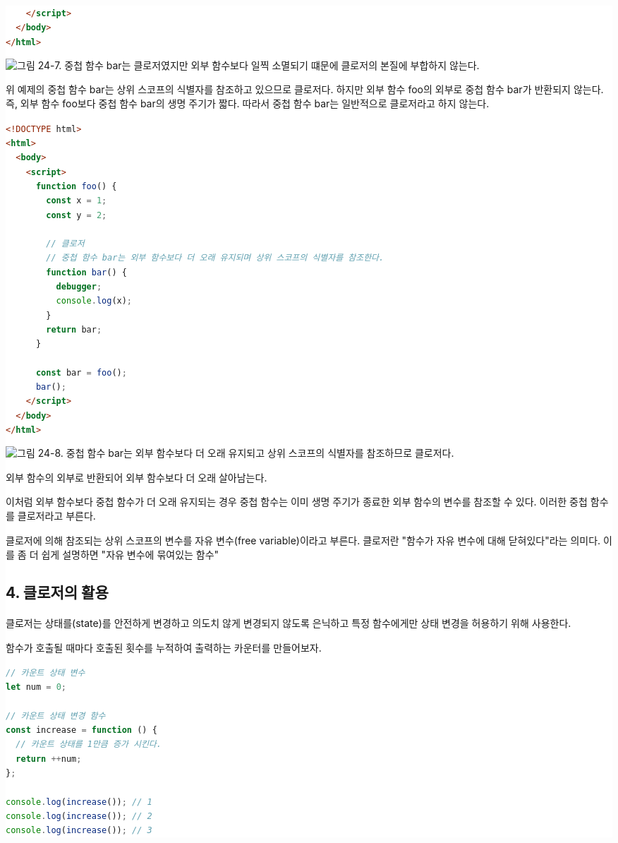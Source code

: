 ```html
    </script>
  </body>
</html>
```

![그림 24-7. 중첩 함수 bar는 클로저였지만 외부 함수보다 일찍 소멸되기 떄문에 클로저의 본질에 부합하지 않는다.](https://github.com/Zamoca42/blog/assets/96982072/5669a91b-21ca-4026-ae3e-b57a3c3b1a34)

위 예제의 중첩 함수 bar는 상위 스코프의 식별자를 참조하고 있으므로 클로저다.
하지만 외부 함수 foo의 외부로 중첩 함수 bar가 반환되지 않는다.
즉, 외부 함수 foo보다 중첩 함수 bar의 생명 주기가 짧다.
따라서 중첩 함수 bar는 일반적으로 클로저라고 하지 않는다.

```html
<!DOCTYPE html>
<html>
  <body>
    <script>
      function foo() {
        const x = 1;
        const y = 2;

        // 클로저
        // 중첩 함수 bar는 외부 함수보다 더 오래 유지되며 상위 스코프의 식별자를 참조한다.
        function bar() {
          debugger;
          console.log(x);
        }
        return bar;
      }

      const bar = foo();
      bar();
    </script>
  </body>
</html>
```

![그림 24-8. 중첩 함수 bar는 외부 함수보다 더 오래 유지되고 상위 스코프의 식별자를 참조하므로 클로저다.](https://github.com/Zamoca42/blog/assets/96982072/0922fb47-7cf5-4aa0-ac1b-c64f795fb242)

외부 함수의 외부로 반환되어 외부 함수보다 더 오래 살아남는다.

이처럼 외부 함수보다 중첩 함수가 더 오래 유지되는 경우 중첩 함수는 이미 생명 주기가 종료한 외부 함수의 변수를 참조할 수 있다. 이러한 중첩 함수를 클로저라고 부른다.

클로저에 의해 참조되는 상위 스코프의 변수를 자유 변수(free variable)이라고 부른다.
클로저란 "함수가 자유 변수에 대해 닫혀있다"라는 의미다.
이를 좀 더 쉽게 설명하면 "자유 변수에 묶여있는 함수"

## 4. 클로저의 활용

클로저는 상태를(state)를 안전하게 변경하고 의도치 않게 변경되지 않도록 은닉하고 특정 함수에게만 상태 변경을 허용하기 위해 사용한다.

함수가 호출될 때마다 호출된 횟수를 누적하여 출력하는 카운터를 만들어보자.

```js
// 카운트 상태 변수
let num = 0;

// 카운트 상태 변경 함수
const increase = function () {
  // 카운트 상태를 1만큼 증가 시킨다.
  return ++num;
};

console.log(increase()); // 1
console.log(increase()); // 2
console.log(increase()); // 3
```